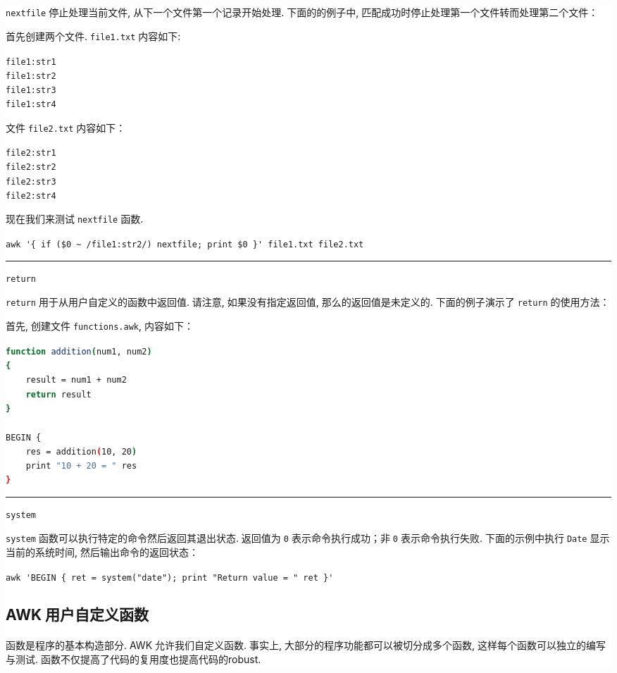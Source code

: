 `nextfile` 停止处理当前文件, 从下一个文件第一个记录开始处理.
下面的的例子中, 匹配成功时停止处理第一个文件转而处理第二个文件：

首先创建两个文件.  `file1.txt` 内容如下:

```txt
file1:str1
file1:str2
file1:str3
file1:str4
```

文件 `file2.txt` 内容如下：

```txt
file2:str1
file2:str2
file2:str3
file2:str4
```

现在我们来测试 `nextfile` 函数.

`awk '{ if ($0 ~ /file1:str2/) nextfile; print $0 }' file1.txt file2.txt`

***
`return`

`return` 用于从用户自定义的函数中返回值. 请注意, 如果没有指定返回值, 那么的返回值是未定义的.
下面的例子演示了 `return` 的使用方法：

首先, 创建文件 `functions.awk`, 内容如下：

```bash
function addition(num1, num2)
{
    result = num1 + num2
    return result
}

BEGIN {
    res = addition(10, 20)
    print "10 + 20 = " res
}
```

***
`system`

`system` 函数可以执行特定的命令然后返回其退出状态. 返回值为 `0` 表示命令执行成功；非 `0` 表示命令执行失败. 下面的示例中执行 `Date` 显示当前的系统时间, 然后输出命令的返回状态：

`awk 'BEGIN { ret = system("date"); print "Return value = " ret }'`

## AWK 用户自定义函数

函数是程序的基本构造部分. AWK 允许我们自定义函数.
事实上, 大部分的程序功能都可以被切分成多个函数, 这样每个函数可以独立的编写与测试.
函数不仅提高了代码的复用度也提高代码的robust.
